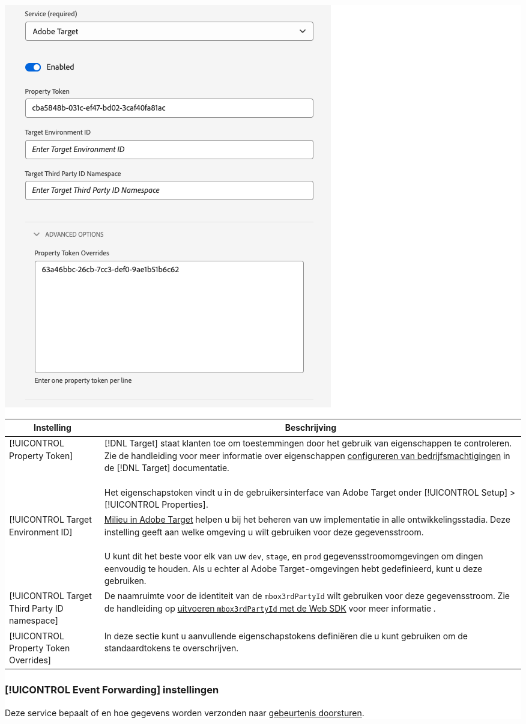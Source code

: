![Adobe Target-instellingenblok](../assets/datastreams/configure/target-config.png)

| Instelling | Beschrijving |
| --- | --- |
| [!UICONTROL Property Token] | [!DNL Target] staat klanten toe om toestemmingen door het gebruik van eigenschappen te controleren. Zie de handleiding voor meer informatie over eigenschappen [configureren van bedrijfsmachtigingen](https://experienceleague.adobe.com/docs/target/using/administer/manage-users/enterprise/properties-overview.html) in de [!DNL Target] documentatie.<br><br>Het eigenschapstoken vindt u in de gebruikersinterface van Adobe Target onder [!UICONTROL Setup] > [!UICONTROL Properties]. |
| [!UICONTROL Target Environment ID] | [Milieu in Adobe Target](https://experienceleague.adobe.com/docs/target/using/administer/hosts.html) helpen u bij het beheren van uw implementatie in alle ontwikkelingsstadia. Deze instelling geeft aan welke omgeving u wilt gebruiken voor deze gegevensstroom.<br><br>U kunt dit het beste voor elk van uw `dev`, `stage`, en `prod` gegevensstroomomgevingen om dingen eenvoudig te houden. Als u echter al Adobe Target-omgevingen hebt gedefinieerd, kunt u deze gebruiken. |
| [!UICONTROL Target Third Party ID namespace] | De naamruimte voor de identiteit van de `mbox3rdPartyId` wilt gebruiken voor deze gegevensstroom. Zie de handleiding op [uitvoeren `mbox3rdPartyId` met de Web SDK](../personalization/adobe-target/using-mbox-3rdpartyid.md) voor meer informatie . |
| [!UICONTROL Property Token Overrides] | In deze sectie kunt u aanvullende eigenschapstokens definiëren die u kunt gebruiken om de standaardtokens te overschrijven. |

### [!UICONTROL Event Forwarding] instellingen

Deze service bepaalt of en hoe gegevens worden verzonden naar [gebeurtenis doorsturen](../../tags/ui/event-forwarding/overview.md).
